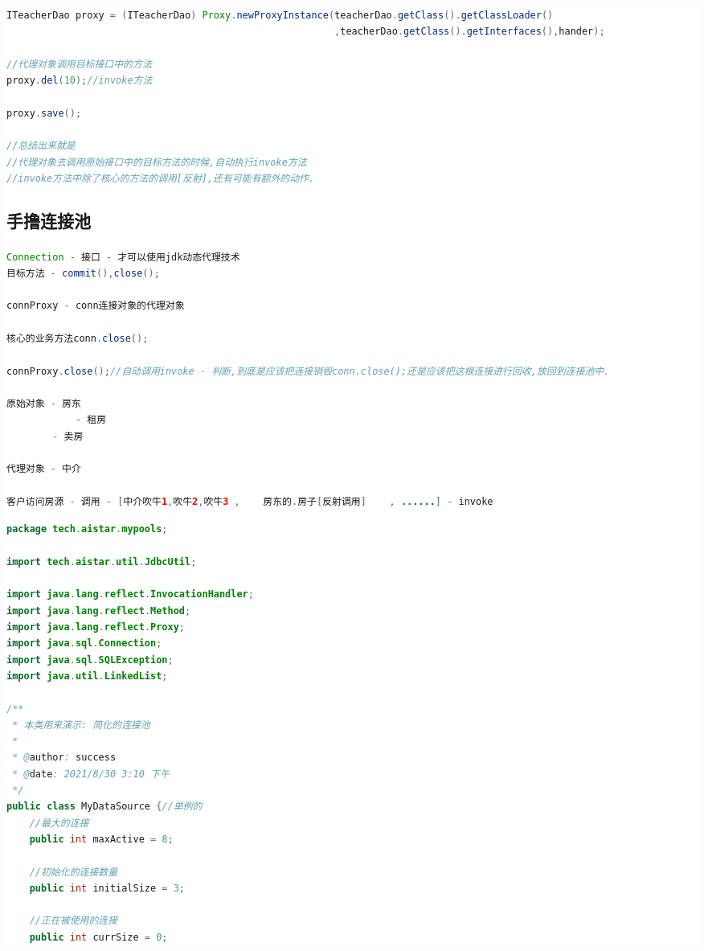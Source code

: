 ```java
ITeacherDao proxy = (ITeacherDao) Proxy.newProxyInstance(teacherDao.getClass().getClassLoader()
                                                         ,teacherDao.getClass().getInterfaces(),hander);

//代理对象调用目标接口中的方法
proxy.del(10);//invoke方法

proxy.save();

//总结出来就是
//代理对象去调用原始接口中的目标方法的时候,自动执行invoke方法
//invoke方法中除了核心的方法的调用[反射],还有可能有额外的动作.

```

## 手撸连接池

```java
Connection - 接口 - 才可以使用jdk动态代理技术
目标方法 - commit(),close();

connProxy - conn连接对象的代理对象
  
核心的业务方法conn.close();

connProxy.close();//自动调用invoke - 判断,到底是应该把连接销毁conn.close();还是应该把这根连接进行回收,放回到连接池中.

原始对象 - 房东
  			- 租房
        - 卖房
  
代理对象 - 中介  
  
客户访问房源 - 调用 - [中介吹牛1,吹牛2,吹牛3 ,    房东的.房子[反射调用]    , ......] - invoke

```

```java
package tech.aistar.mypools;

import tech.aistar.util.JdbcUtil;

import java.lang.reflect.InvocationHandler;
import java.lang.reflect.Method;
import java.lang.reflect.Proxy;
import java.sql.Connection;
import java.sql.SQLException;
import java.util.LinkedList;

/**
 * 本类用来演示: 简化的连接池
 *
 * @author: success
 * @date: 2021/8/30 3:10 下午
 */
public class MyDataSource {//单例的
    //最大的连接
    public int maxActive = 8;

    //初始化的连接数量
    public int initialSize = 3;

    //正在被使用的连接
    public int currSize = 0;
```